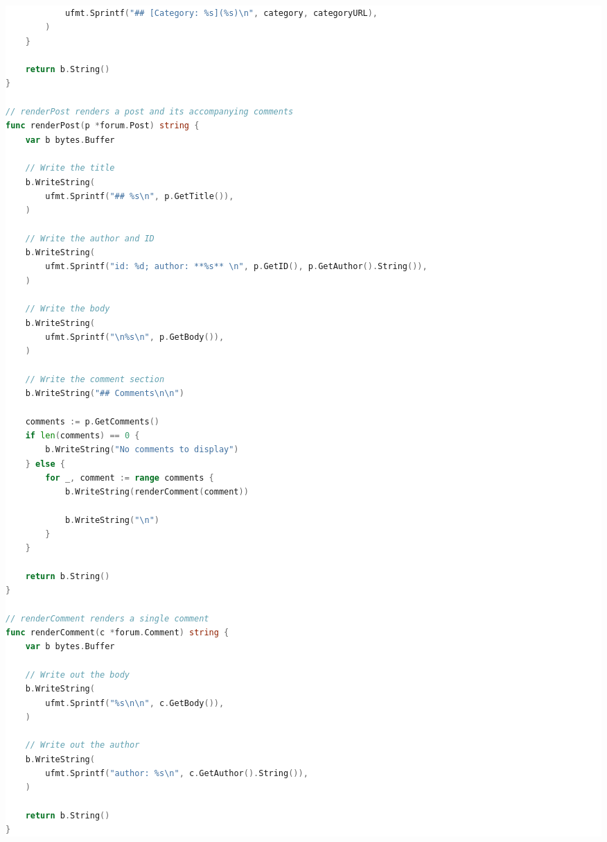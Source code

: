```go
			ufmt.Sprintf("## [Category: %s](%s)\n", category, categoryURL),
		)
	}

	return b.String()
}

// renderPost renders a post and its accompanying comments
func renderPost(p *forum.Post) string {
	var b bytes.Buffer

	// Write the title
	b.WriteString(
		ufmt.Sprintf("## %s\n", p.GetTitle()),
	)

	// Write the author and ID
	b.WriteString(
		ufmt.Sprintf("id: %d; author: **%s** \n", p.GetID(), p.GetAuthor().String()),
	)

	// Write the body
	b.WriteString(
		ufmt.Sprintf("\n%s\n", p.GetBody()),
	)

	// Write the comment section
	b.WriteString("## Comments\n\n")

	comments := p.GetComments()
	if len(comments) == 0 {
		b.WriteString("No comments to display")
	} else {
		for _, comment := range comments {
			b.WriteString(renderComment(comment))

			b.WriteString("\n")
		}
	}

	return b.String()
}

// renderComment renders a single comment
func renderComment(c *forum.Comment) string {
	var b bytes.Buffer

	// Write out the body
	b.WriteString(
		ufmt.Sprintf("%s\n\n", c.GetBody()),
	)

	// Write out the author
	b.WriteString(
		ufmt.Sprintf("author: %s\n", c.GetAuthor().String()),
	)

	return b.String()
}
```
